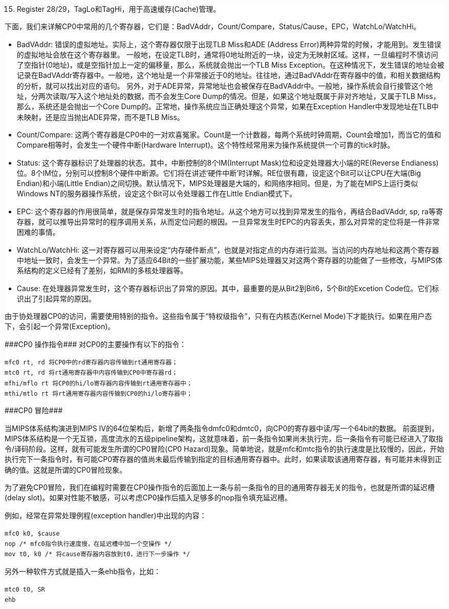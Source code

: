 15. Register 28/29，TagLo和TagHi，用于高速缓存(Cache)管理。

下面，我们来详解CP0中常用的几个寄存器，它们是：BadVAddr，Count/Compare，Status/Cause，EPC，WatchLo/WatchHi。

* BadVAddr: 错误的虚拟地址。实际上，这个寄存器仅限于出现TLB Miss和ADE (Address Error)两种异常的时候，才能用到。发生错误的虚拟地址会放在这个寄存器里。
一般地，在设定TLB时，通常将0地址附近的一块，设定为无映射区域。这样，一旦编程时不慎访问了空指针(0地址)，或是空指针加上一定的偏移量，那么，系统就会抛出一个TLB Miss Exception。在这种情况下，发生错误的地址会被记录在BadVAddr寄存器中。一般地，这个地址是一个非常接近于0的地址。往往地，通过BadVAddr在寄存器中的值，和相关数据结构的分析，就可以找出对应的语句。
另外，对于ADE异常，异常地址也会被保存在BadVAddr中。一般地，操作系统会自行接管这个地址，分两次读取/写入这个地址处的数据，而不会发生Core Dump的情况。但是，如果这个地址既属于非对齐地址，又属于TLB Miss，那么，系统还是会抛出一个Core Dump的。正常地，操作系统应当正确处理这个异常，如果在Exception Handler中发现地址在TLB中未映射，还是应当抛出ADE异常，而不是TLB Miss。

* Count/Compare: 这两个寄存器是CP0中的一对欢喜冤家。Count是一个计数器，每两个系统时钟周期，Count会增加1，而当它的值和Compare相等时，会发生一个硬件中断(Hardware Interrupt)。这个特性经常用来为操作系统提供一个可靠的tick时脉。

* Status: 这个寄存器标识了处理器的状态。其中，中断控制的8个IM(Interrupt Mask)位和设定处理器大小端的RE(Reverse Endianess)位。8个IM位，分别可以控制8个硬件中断源。它们将在讲述‘硬件中断’时详解。RE位很有趣，设定这个Bit可以让CPU在大端(Big Endian)和小端(Little Endian)之间切换。默认情况下，MIPS处理器是大端的，和网络序相同。但是，为了能在MIPS上运行类似Windows NT的服务器操作系统，设定这个Bit可以令处理器工作在Little Endian模式下。

* EPC: 这个寄存器的作用很简单，就是保存异常发生时的指令地址。从这个地方可以找到异常发生的指令，再结合BadVAddr, sp, ra等寄存器，就可以推导出异常时的程序调用关系，从而定位问题的根因。一旦异常发生时EPC的内容丢失，那么对异常的定位将是一件非常困难的事情。

* WatchLo/WatchHi: 这一对寄存器可以用来设定“内存硬件断点”，也就是对指定点的内存进行监测。当访问的内存地址和这两个寄存器中地址一致时，会发生一个异常。为了适应64Bit的一些扩展功能，某些MIPS处理器又对这两个寄存器的功能做了一些修改，与MIPS体系结构的定义已经有了差别，如RMI的多核处理器等。

* Cause: 在处理器异常发生时，这个寄存器标识出了异常的原因。其中，最重要的是从Bit2到Bit6，5个Bit的Excetion Code位。它们标识出了引起异常的原因。

由于协处理器CP0的访问，需要使用特别的指令。这些指令属于“特权级指令”，只有在内核态(Kernel Mode)下才能执行。如果在用户态下，会引起一个异常(Exception)。 

###CP0 操作指令###
对CP0的主要操作有以下的指令： 
```
mfc0 rt, rd 将CP0中的rd寄存器内容传输到rt通用寄存器； 
mtc0 rt, rd 将rt通用寄存器中内容传输到CP0中寄存器rd； 
mfhi/mflo rt 将CP0的hi/lo寄存器内容传输到rt通用寄存器中； 
mthi/mtlo rt 将rt通用寄存器内容传输到CP0的hi/lo寄存器中； 
```

###CP0 冒险###

当MIPS体系结构演进到MIPS IV的64位架构后，新增了两条指令dmfc0和dmtc0，向CP0的寄存器中读/写一个64bit的数据。
前面提到，MIPS体系结构是一个无互锁，高度流水的五级pipeline架构，这就意味着，前一条指令如果尚未执行完，后一条指令有可能已经进入了取指令/译码阶段。这样，就有可能发生所谓的CP0冒险(CP0 Hazard)现象。简单地说，就是mfc和mtc指令的执行速度是比较慢的，因此，开始执行完下一条指令时，有可能CP0寄存器的值尚未最后传输到指定的目标通用寄存器中。此时，如果读取该通用寄存器，有可能并未得到正确的值。这就是所谓的CP0冒险现象。 

为了避免CP0冒险，我们在编程时需要在CP0操作指令的后面加上一条与前一条指令的目的通用寄存器无关的指令，也就是所谓的延迟槽(delay slot)。如果对性能不敏感，可以考虑CP0操作后插入足够多的nop指令填充延迟槽。 

例如，经常在异常处理例程(exception handler)中出现的内容：

```
mfc0 k0, $cause 
nop /* mfc0指令执行速度慢，在延迟槽中加一个空操作 */ 
mov t0, k0 /* 将cause寄存器内容放到t0，进行下一步操作 */
```

另外一种软件方式就是插入一条ehb指令，比如：

```
mtc0 t0, SR
ehb
```
